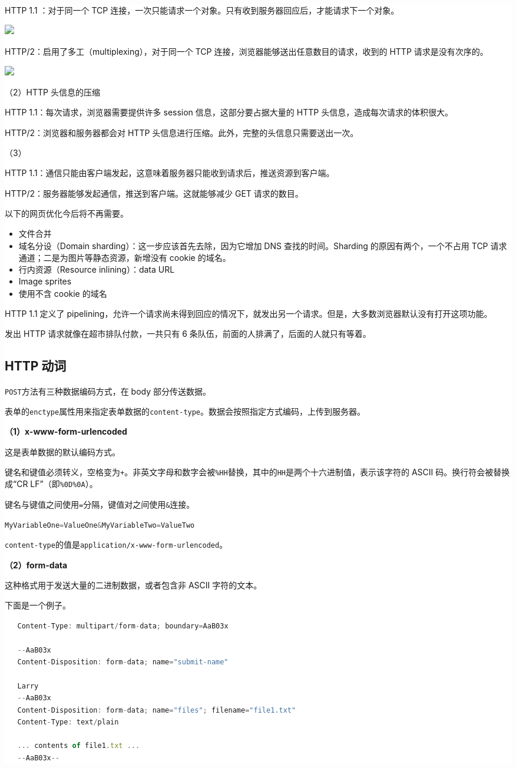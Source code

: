HTTP 1.1 ：对于同一个 TCP 连接，一次只能请求一个对象。只有收到服务器回应后，才能请求下一个对象。

![](https://blogs.akamai.com/assets_c/2015/02/Ludkin%20Blog%20Image%201-thumb-400x523-3495.png)

HTTP/2：启用了多工（multiplexing），对于同一个 TCP 连接，浏览器能够送出任意数目的请求，收到的 HTTP 请求是没有次序的。

![](https://blogs.akamai.com/assets_c/2015/02/Ludkin%20Blog%20Image%202-thumb-400x579-3501.png)

（2）HTTP 头信息的压缩

HTTP 1.1：每次请求，浏览器需要提供许多 session 信息，这部分要占据大量的 HTTP 头信息，造成每次请求的体积很大。

HTTP/2：浏览器和服务器都会对 HTTP 头信息进行压缩。此外，完整的头信息只需要送出一次。

（3）

HTTP 1.1：通信只能由客户端发起，这意味着服务器只能收到请求后，推送资源到客户端。

HTTP/2：服务器能够发起通信，推送到客户端。这就能够减少 GET 请求的数目。

以下的网页优化今后将不再需要。

- 文件合并
- 域名分设（Domain sharding）：这一步应该首先去除，因为它增加 DNS 查找的时间。Sharding 的原因有两个，一个不占用 TCP 请求通道；二是为图片等静态资源，新增没有 cookie 的域名。
- 行内资源（Resource inlining）：data URL
- Image sprites
- 使用不含 cookie 的域名

HTTP 1.1 定义了 pipelining，允许一个请求尚未得到回应的情况下，就发出另一个请求。但是，大多数浏览器默认没有打开这项功能。

发出 HTTP 请求就像在超市排队付款，一共只有 6 条队伍，前面的人排满了，后面的人就只有等着。

## HTTP 动词

`POST`方法有三种数据编码方式，在 body 部分传送数据。

表单的`enctype`属性用来指定表单数据的`content-type`。数据会按照指定方式编码，上传到服务器。

**（1）x-www-form-urlencoded**

这是表单数据的默认编码方式。

键名和键值必须转义，空格变为`+`。非英文字母和数字会被`%HH`替换，其中的`HH`是两个十六进制值，表示该字符的 ASCII 码。换行符会被替换成“CR LF”（即`%0D%0A`）。

键名与键值之间使用`=`分隔，键值对之间使用`&`连接。

```javascript
MyVariableOne=ValueOne&MyVariableTwo=ValueTwo
```

`content-type`的值是`application/x-www-form-urlencoded`。

**（2）form-data**

这种格式用于发送大量的二进制数据，或者包含非 ASCII 字符的文本。

下面是一个例子。

```javascript
   Content-Type: multipart/form-data; boundary=AaB03x

   --AaB03x
   Content-Disposition: form-data; name="submit-name"

   Larry
   --AaB03x
   Content-Disposition: form-data; name="files"; filename="file1.txt"
   Content-Type: text/plain

   ... contents of file1.txt ...
   --AaB03x--
```
